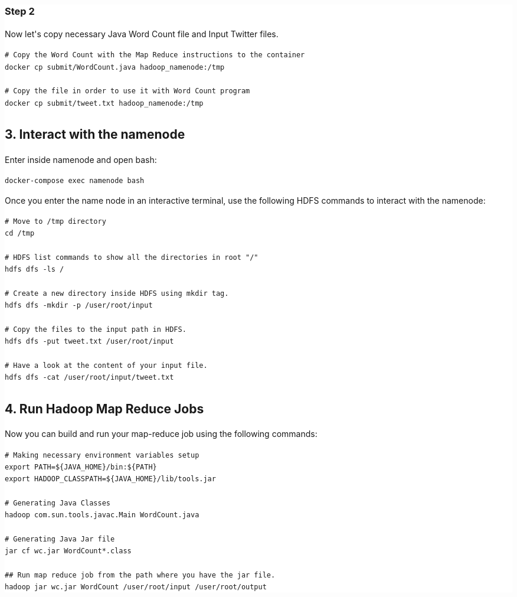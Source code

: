 ### Step 2

Now let's copy necessary Java Word Count file and Input Twitter files.

```shell
# Copy the Word Count with the Map Reduce instructions to the container
docker cp submit/WordCount.java hadoop_namenode:/tmp

# Copy the file in order to use it with Word Count program
docker cp submit/tweet.txt hadoop_namenode:/tmp
```

## 3. Interact with the namenode

Enter inside namenode and open bash:
```shell
docker-compose exec namenode bash
```

Once you enter the name node in an interactive terminal, use
the following HDFS commands to interact with the namenode:
```shell
# Move to /tmp directory
cd /tmp

# HDFS list commands to show all the directories in root "/"
hdfs dfs -ls /

# Create a new directory inside HDFS using mkdir tag.
hdfs dfs -mkdir -p /user/root/input

# Copy the files to the input path in HDFS.
hdfs dfs -put tweet.txt /user/root/input

# Have a look at the content of your input file.
hdfs dfs -cat /user/root/input/tweet.txt
```

## 4. Run Hadoop Map Reduce Jobs
Now you can build and run your map-reduce job using the following commands:
```shell
# Making necessary environment variables setup
export PATH=${JAVA_HOME}/bin:${PATH}
export HADOOP_CLASSPATH=${JAVA_HOME}/lib/tools.jar

# Generating Java Classes
hadoop com.sun.tools.javac.Main WordCount.java

# Generating Java Jar file
jar cf wc.jar WordCount*.class

## Run map reduce job from the path where you have the jar file.
hadoop jar wc.jar WordCount /user/root/input /user/root/output
```
